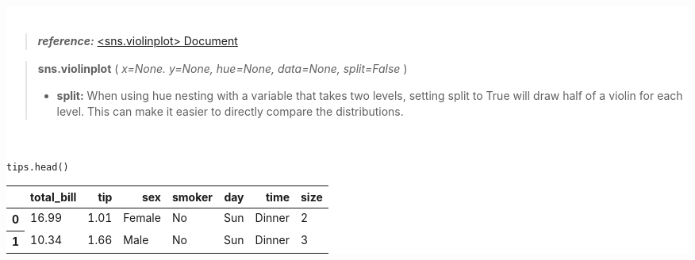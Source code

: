 <br />

> ***reference:*** [<sns.violinplot> Document](https://seaborn.pydata.org/generated/seaborn.violinplot.html)

> **sns.violinplot** ( *x=None. y=None, hue=None, data=None, split=False* )
>
> * **split:** When using hue nesting with a variable that takes two levels, setting split to True will draw half of a violin for each level. This can make it easier to directly compare the distributions.

 <br /> 


```python
tips.head()
```


<div>
<style scoped>
    .dataframe tbody tr th:only-of-type {
        vertical-align: middle;
    }


    .dataframe tbody tr th {
        vertical-align: top;
    }
    
    .dataframe thead th {
        text-align: right;
    }

</style>

<table  >
  <thead>
    <tr style="text-align: right;">
      <th></th>
      <th>total_bill</th>
      <th>tip</th>
      <th>sex</th>
      <th>smoker</th>
      <th>day</th>
      <th>time</th>
      <th>size</th>
    </tr>
  </thead>
  <tbody>
    <tr>
      <th>0</th>
      <td>16.99</td>
      <td>1.01</td>
      <td>Female</td>
      <td>No</td>
      <td>Sun</td>
      <td>Dinner</td>
      <td>2</td>
    </tr>
    <tr>
      <th>1</th>
      <td>10.34</td>
      <td>1.66</td>
      <td>Male</td>
      <td>No</td>
      <td>Sun</td>
      <td>Dinner</td>
      <td>3</td>
